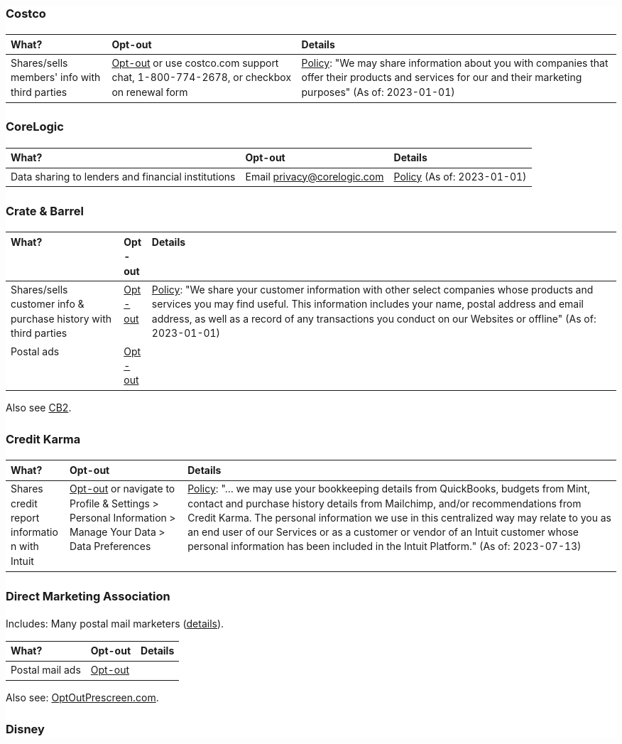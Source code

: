 
### Costco

| What?       | Opt-out | Details
| :-          | :-      | :-
| Shares/sells members' info with third parties | [Opt-out](https://www.costco.com/DNSMIView) or use costco.com support chat, 1-800-774-2678, or checkbox on renewal form | [Policy](https://www.costco.com/privacy-policy.html#disclosure): "We may share information about you with companies that offer their products and services for our and their marketing purposes" (As of: 2023-01-01)


### CoreLogic

| What?       | Opt-out | Details
| :-          | :-      | :-
| Data sharing to lenders and financial institutions | Email [privacy@corelogic.com](mailto:privacy@corelogic.com) | [Policy](https://www.corelogic.com/privacy-policy/) (As of: 2023-01-01)


### Crate & Barrel

| What?       | Opt-out | Details
| :-          | :-      | :-
| Shares/sells customer info & purchase history with third parties | [Opt-out](https://www.crateandbarrel.com/customer-service/sellingandsharing-request) | [Policy](https://www.crateandbarrel.com/customer-service/privacy-policy): "We share your customer information with other select companies whose products and services you may find useful. This information includes your name, postal address and email address, as well as a record of any transactions you conduct on our Websites or offline" (As of: 2023-01-01)
| Postal ads | [Opt-out](https://www.crateandbarrel.com/customer-service/opt-out)

Also see [CB2](#cb2).


### Credit Karma

| What?       | Opt-out | Details
| :-          | :-      | :-
| Shares credit report information with Intuit | [Opt-out](https://www.creditkarma.com/profile/data) or navigate to Profile & Settings > Personal Information > Manage Your Data > Data Preferences | [Policy](https://www.intuit.com/privacy/statement/): "… we may use your bookkeeping details from QuickBooks, budgets from Mint, contact and purchase history details from Mailchimp, and/or recommendations from Credit Karma. The personal information we use in this centralized way may relate to you as an end user of our Services or as a customer or vendor of an Intuit customer whose personal information has been included in the Intuit Platform." (As of: 2023-07-13)


### Direct Marketing Association

Includes: Many postal mail marketers ([details](https://www.dmachoice.org/static/faq2.php)).

| What?       | Opt-out | Details
| :-          | :-      | :-
| Postal mail ads | [Opt-out](https://www.dmachoice.org/) |

Also see: [OptOutPrescreen.com](#optoutprescreencom).


### Disney
